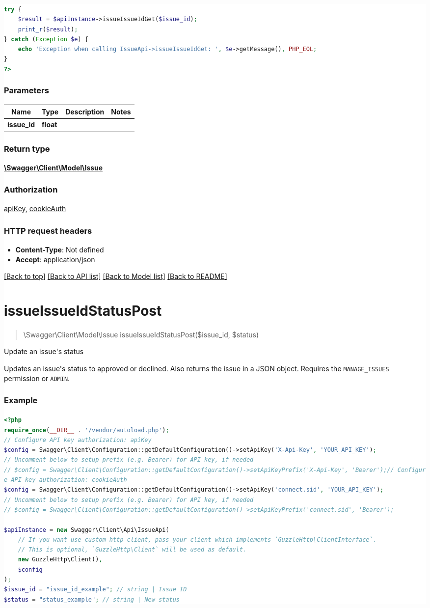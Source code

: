 ```php
try {
    $result = $apiInstance->issueIssueIdGet($issue_id);
    print_r($result);
} catch (Exception $e) {
    echo 'Exception when calling IssueApi->issueIssueIdGet: ', $e->getMessage(), PHP_EOL;
}
?>
```

### Parameters

Name | Type | Description  | Notes
------------- | ------------- | ------------- | -------------
 **issue_id** | **float**|  |

### Return type

[**\Swagger\Client\Model\Issue**](../Model/Issue.md)

### Authorization

[apiKey](../../README.md#apiKey), [cookieAuth](../../README.md#cookieAuth)

### HTTP request headers

 - **Content-Type**: Not defined
 - **Accept**: application/json

[[Back to top]](#) [[Back to API list]](../../README.md#documentation-for-api-endpoints) [[Back to Model list]](../../README.md#documentation-for-models) [[Back to README]](../../README.md)

# **issueIssueIdStatusPost**
> \Swagger\Client\Model\Issue issueIssueIdStatusPost($issue_id, $status)

Update an issue's status

Updates an issue's status to approved or declined. Also returns the issue in a JSON object.  Requires the `MANAGE_ISSUES` permission or `ADMIN`.

### Example
```php
<?php
require_once(__DIR__ . '/vendor/autoload.php');
// Configure API key authorization: apiKey
$config = Swagger\Client\Configuration::getDefaultConfiguration()->setApiKey('X-Api-Key', 'YOUR_API_KEY');
// Uncomment below to setup prefix (e.g. Bearer) for API key, if needed
// $config = Swagger\Client\Configuration::getDefaultConfiguration()->setApiKeyPrefix('X-Api-Key', 'Bearer');// Configure API key authorization: cookieAuth
$config = Swagger\Client\Configuration::getDefaultConfiguration()->setApiKey('connect.sid', 'YOUR_API_KEY');
// Uncomment below to setup prefix (e.g. Bearer) for API key, if needed
// $config = Swagger\Client\Configuration::getDefaultConfiguration()->setApiKeyPrefix('connect.sid', 'Bearer');

$apiInstance = new Swagger\Client\Api\IssueApi(
    // If you want use custom http client, pass your client which implements `GuzzleHttp\ClientInterface`.
    // This is optional, `GuzzleHttp\Client` will be used as default.
    new GuzzleHttp\Client(),
    $config
);
$issue_id = "issue_id_example"; // string | Issue ID
$status = "status_example"; // string | New status
```